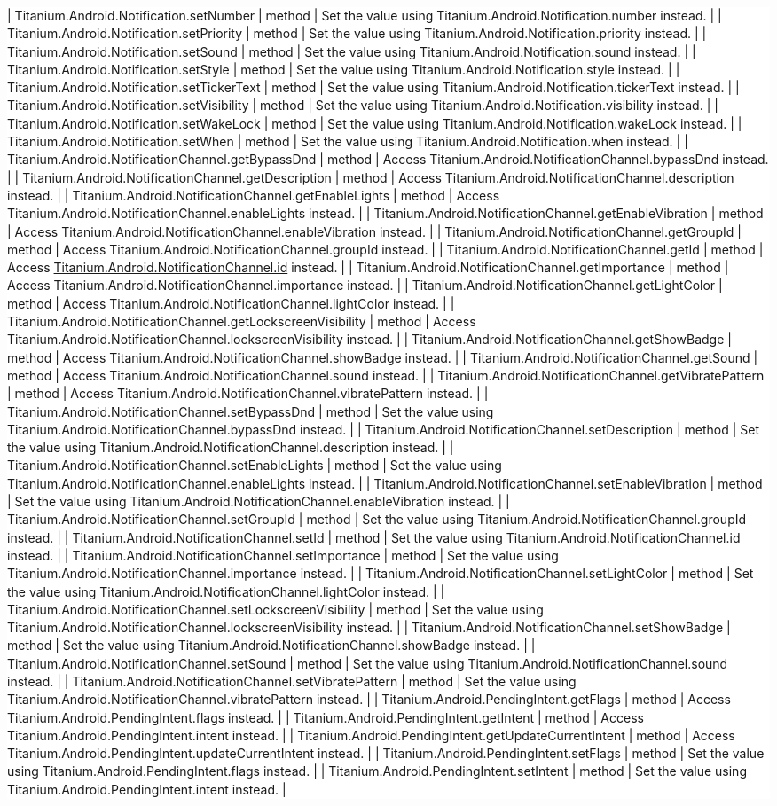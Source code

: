 | Titanium.Android.Notification.setNumber | method | Set the value using Titanium.Android.Notification.number instead. |
| Titanium.Android.Notification.setPriority | method | Set the value using Titanium.Android.Notification.priority instead. |
| Titanium.Android.Notification.setSound | method | Set the value using Titanium.Android.Notification.sound instead. |
| Titanium.Android.Notification.setStyle | method | Set the value using Titanium.Android.Notification.style instead. |
| Titanium.Android.Notification.setTickerText | method | Set the value using Titanium.Android.Notification.tickerText instead. |
| Titanium.Android.Notification.setVisibility | method | Set the value using Titanium.Android.Notification.visibility instead. |
| Titanium.Android.Notification.setWakeLock | method | Set the value using Titanium.Android.Notification.wakeLock instead. |
| Titanium.Android.Notification.setWhen | method | Set the value using Titanium.Android.Notification.when instead. |
| Titanium.Android.NotificationChannel.getBypassDnd | method | Access Titanium.Android.NotificationChannel.bypassDnd instead. |
| Titanium.Android.NotificationChannel.getDescription | method | Access Titanium.Android.NotificationChannel.description instead. |
| Titanium.Android.NotificationChannel.getEnableLights | method | Access Titanium.Android.NotificationChannel.enableLights instead. |
| Titanium.Android.NotificationChannel.getEnableVibration | method | Access Titanium.Android.NotificationChannel.enableVibration instead. |
| Titanium.Android.NotificationChannel.getGroupId | method | Access Titanium.Android.NotificationChannel.groupId instead. |
| Titanium.Android.NotificationChannel.getId | method | Access [Titanium.Android.NotificationChannel.id](http://titanium.android.notificationchannel.id/) instead. |
| Titanium.Android.NotificationChannel.getImportance | method | Access Titanium.Android.NotificationChannel.importance instead. |
| Titanium.Android.NotificationChannel.getLightColor | method | Access Titanium.Android.NotificationChannel.lightColor instead. |
| Titanium.Android.NotificationChannel.getLockscreenVisibility | method | Access Titanium.Android.NotificationChannel.lockscreenVisibility instead. |
| Titanium.Android.NotificationChannel.getShowBadge | method | Access Titanium.Android.NotificationChannel.showBadge instead. |
| Titanium.Android.NotificationChannel.getSound | method | Access Titanium.Android.NotificationChannel.sound instead. |
| Titanium.Android.NotificationChannel.getVibratePattern | method | Access Titanium.Android.NotificationChannel.vibratePattern instead. |
| Titanium.Android.NotificationChannel.setBypassDnd | method | Set the value using Titanium.Android.NotificationChannel.bypassDnd instead. |
| Titanium.Android.NotificationChannel.setDescription | method | Set the value using Titanium.Android.NotificationChannel.description instead. |
| Titanium.Android.NotificationChannel.setEnableLights | method | Set the value using Titanium.Android.NotificationChannel.enableLights instead. |
| Titanium.Android.NotificationChannel.setEnableVibration | method | Set the value using Titanium.Android.NotificationChannel.enableVibration instead. |
| Titanium.Android.NotificationChannel.setGroupId | method | Set the value using Titanium.Android.NotificationChannel.groupId instead. |
| Titanium.Android.NotificationChannel.setId | method | Set the value using [Titanium.Android.NotificationChannel.id](http://titanium.android.notificationchannel.id/) instead. |
| Titanium.Android.NotificationChannel.setImportance | method | Set the value using Titanium.Android.NotificationChannel.importance instead. |
| Titanium.Android.NotificationChannel.setLightColor | method | Set the value using Titanium.Android.NotificationChannel.lightColor instead. |
| Titanium.Android.NotificationChannel.setLockscreenVisibility | method | Set the value using Titanium.Android.NotificationChannel.lockscreenVisibility instead. |
| Titanium.Android.NotificationChannel.setShowBadge | method | Set the value using Titanium.Android.NotificationChannel.showBadge instead. |
| Titanium.Android.NotificationChannel.setSound | method | Set the value using Titanium.Android.NotificationChannel.sound instead. |
| Titanium.Android.NotificationChannel.setVibratePattern | method | Set the value using Titanium.Android.NotificationChannel.vibratePattern instead. |
| Titanium.Android.PendingIntent.getFlags | method | Access Titanium.Android.PendingIntent.flags instead. |
| Titanium.Android.PendingIntent.getIntent | method | Access Titanium.Android.PendingIntent.intent instead. |
| Titanium.Android.PendingIntent.getUpdateCurrentIntent | method | Access Titanium.Android.PendingIntent.updateCurrentIntent instead. |
| Titanium.Android.PendingIntent.setFlags | method | Set the value using Titanium.Android.PendingIntent.flags instead. |
| Titanium.Android.PendingIntent.setIntent | method | Set the value using Titanium.Android.PendingIntent.intent instead. |